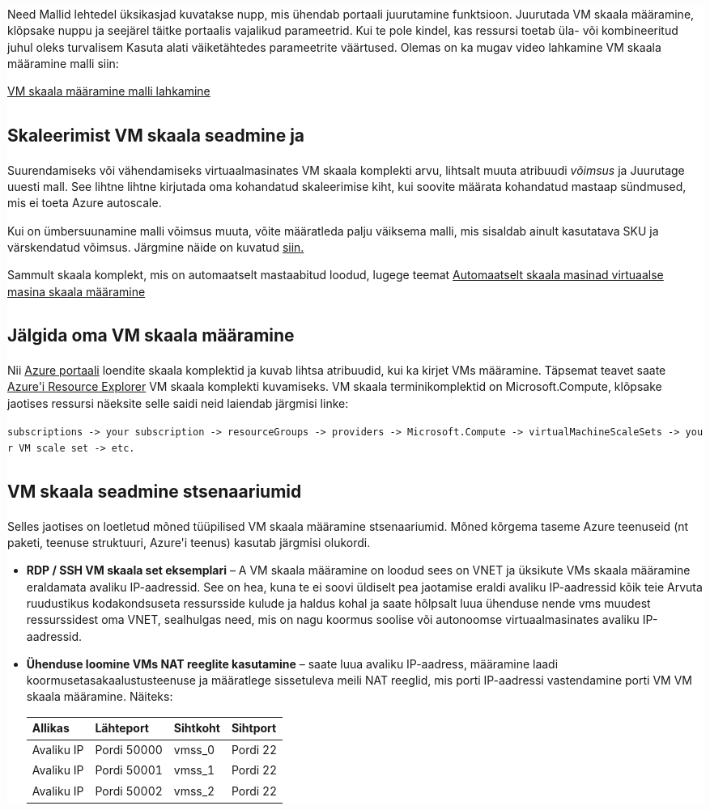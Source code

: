 Need Mallid lehtedel üksikasjad kuvatakse nupp, mis ühendab portaali juurutamine funktsioon. Juurutada VM skaala määramine, klõpsake nuppu ja seejärel täitke portaalis vajalikud parameetrid. Kui te pole kindel, kas ressursi toetab üla- või kombineeritud juhul oleks turvalisem Kasuta alati väiketähtedes parameetrite väärtused. Olemas on ka mugav video lahkamine VM skaala määramine malli siin:

[VM skaala määramine malli lahkamine](https://channel9.msdn.com/Blogs/Windows-Azure/VM-Scale-Set-Template-Dissection/player)

## <a name="scaling-a-vm-scale-set-out-and-in"></a>Skaleerimist VM skaala seadmine ja

Suurendamiseks või vähendamiseks virtuaalmasinates VM skaala komplekti arvu, lihtsalt muuta atribuudi _võimsus_ ja Juurutage uuesti mall. See lihtne lihtne kirjutada oma kohandatud skaleerimise kiht, kui soovite määrata kohandatud mastaap sündmused, mis ei toeta Azure autoscale.

Kui on ümbersuunamine malli võimsus muuta, võite määratleda palju väiksema malli, mis sisaldab ainult kasutatava SKU ja värskendatud võimsus. Järgmine näide on kuvatud [siin.](https://github.com/Azure/azure-quickstart-templates/tree/master/201-vmss-scale-existing)

Sammult skaala komplekt, mis on automaatselt mastaabitud loodud, lugege teemat [Automaatselt skaala masinad virtuaalse masina skaala määramine](virtual-machine-scale-sets-windows-autoscale.md)

## <a name="monitoring-your-vm-scale-set"></a>Jälgida oma VM skaala määramine

Nii [Azure portaali](https://portal.azure.com) loendite skaala komplektid ja kuvab lihtsa atribuudid, kui ka kirjet VMs määramine. Täpsemat teavet saate [Azure'i Resource Explorer](https://resources.azure.com) VM skaala komplekti kuvamiseks. VM skaala terminikomplektid on Microsoft.Compute, klõpsake jaotises ressursi näeksite selle saidi neid laiendab järgmisi linke:

    subscriptions -> your subscription -> resourceGroups -> providers -> Microsoft.Compute -> virtualMachineScaleSets -> your VM scale set -> etc.

## <a name="vm-scale-set-scenarios"></a>VM skaala seadmine stsenaariumid

Selles jaotises on loetletud mõned tüüpilised VM skaala määramine stsenaariumid. Mõned kõrgema taseme Azure teenuseid (nt paketi, teenuse struktuuri, Azure'i teenus) kasutab järgmisi olukordi.

 - **RDP / SSH VM skaala set eksemplari** – A VM skaala määramine on loodud sees on VNET ja üksikute VMs skaala määramine eraldamata avaliku IP-aadressid. See on hea, kuna te ei soovi üldiselt pea jaotamise eraldi avaliku IP-aadressid kõik teie Arvuta ruudustikus kodakondsuseta ressursside kulude ja haldus kohal ja saate hõlpsalt luua ühenduse nende vms muudest ressurssidest oma VNET, sealhulgas need, mis on nagu koormus soolise või autonoomse virtuaalmasinates avaliku IP-aadressid.

 - **Ühenduse loomine VMs NAT reeglite kasutamine** – saate luua avaliku IP-aadress, määramine laadi koormusetasakaalustusteenuse ja määratlege sissetuleva meili NAT reeglid, mis porti IP-aadressi vastendamine porti VM VM skaala määramine. Näiteks:
 
    Allikas | Lähteport | Sihtkoht | Sihtport
    --- | --- | --- | ---
    Avaliku IP | Pordi 50000 | vmss\_0 | Pordi 22
    Avaliku IP | Pordi 50001 | vmss\_1 | Pordi 22
    Avaliku IP | Pordi 50002 | vmss\_2 | Pordi 22

